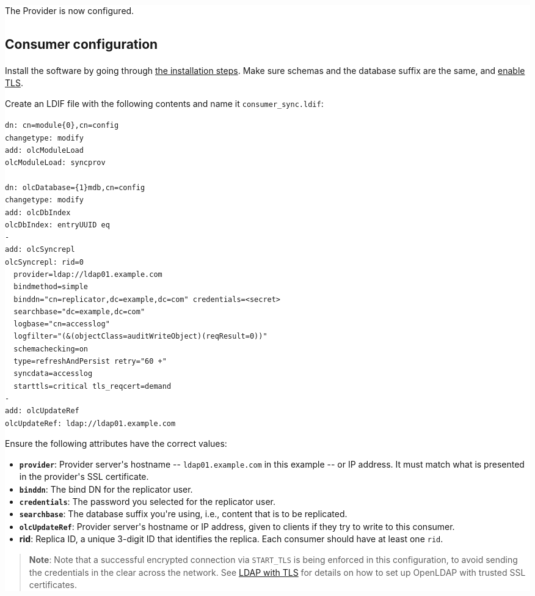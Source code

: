 The Provider is now configured.

## Consumer configuration

Install the software by going through [the installation steps](install-and-configure-ldap.md). Make sure schemas and the database suffix are the same, and [enable TLS](ldap-and-transport-layer-security-tls.md).

Create an LDIF file with the following contents and name it `consumer_sync.ldif`:

```text
dn: cn=module{0},cn=config
changetype: modify
add: olcModuleLoad
olcModuleLoad: syncprov
    
dn: olcDatabase={1}mdb,cn=config
changetype: modify
add: olcDbIndex
olcDbIndex: entryUUID eq
-
add: olcSyncrepl
olcSyncrepl: rid=0
  provider=ldap://ldap01.example.com
  bindmethod=simple
  binddn="cn=replicator,dc=example,dc=com" credentials=<secret>
  searchbase="dc=example,dc=com"
  logbase="cn=accesslog"
  logfilter="(&(objectClass=auditWriteObject)(reqResult=0))"
  schemachecking=on
  type=refreshAndPersist retry="60 +"
  syncdata=accesslog
  starttls=critical tls_reqcert=demand
-
add: olcUpdateRef
olcUpdateRef: ldap://ldap01.example.com
```

Ensure the following attributes have the correct values:

- **`provider`**: Provider server's hostname -- `ldap01.example.com` in this example -- or IP address. It must match what is presented in the provider's SSL certificate.
- **`binddn`**: The bind DN for the replicator user.
- **`credentials`**: The password you selected for the replicator user.
- **`searchbase`**: The database suffix you're using, i.e., content that is to be replicated.
- **`olcUpdateRef`**: Provider server's hostname or IP address, given to clients if they try to write to this consumer.
- **rid**: Replica ID, a unique 3-digit ID that identifies the replica. Each consumer should have at least one `rid`.

> **Note**:
> Note that a successful encrypted connection via `START_TLS` is being enforced in this configuration, to avoid sending the credentials in the clear across the network. See [LDAP with TLS](ldap-and-transport-layer-security-tls.md/) for details on how to set up OpenLDAP with trusted SSL certificates.

